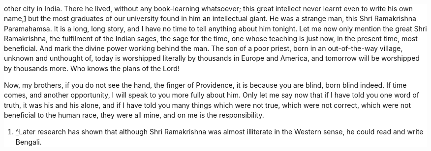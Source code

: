 other city in India. There he lived, without any book-learning
whatsoever; this great intellect never learnt even to write his own
name,[1](#fn1) but the most graduates of our university found in him an
intellectual giant. He was a strange man, this Shri Ramakrishna
Paramahamsa. It is a long, long story, and I have no time to tell
anything about him tonight. Let me now only mention the great Shri
Ramakrishna, the fulfilment of the Indian sages, the sage for the time,
one whose teaching is just now, in the present time, most beneficial.
And mark the divine power working behind the man. The son of a poor
priest, born in an out-of-the-way village, unknown and unthought of,
today is worshipped literally by thousands in Europe and America, and
tomorrow will be worshipped by thousands more. Who knows the plans of
the Lord!

Now, my brothers, if you do not see the hand, the finger of Providence,
it is because you are blind, born blind indeed. If time comes, and
another opportunity, I will speak to you more fully about him. Only let
me say now that if I have told you one word of truth, it was his and his
alone, and if I have told you many things which were not true, which
were not correct, which were not beneficial to the human race, they were
all mine, and on me is the responsibility.

1.  [^](#txt1)Later research has shown that although Shri Ramakrishna
    was almost illiterate in the Western sense, he could read and write
    Bengali.


